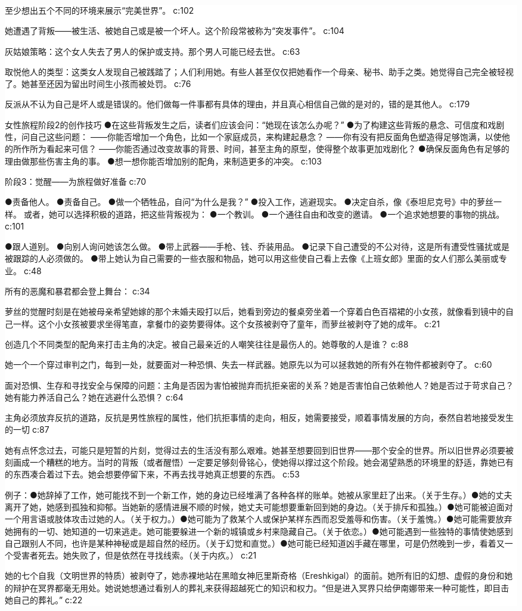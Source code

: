 至少想出五个不同的环境来展示“完美世界”。 c:102

她遭遇了背叛——被生活、被她自己或是被一个坏人。这个阶段常被称为“突发事件”。 c:104

灰姑娘策略：这个女人失去了男人的保护或支持。那个男人可能已经去世。 c:63

取悦他人的类型：这类女人发现自己被践踏了；人们利用她。有些人甚至仅仅把她看作一个母亲、秘书、助手之类。她觉得自己完全被轻视了。她甚至还因为留出时间生小孩而被处罚。 c:76

反派从不认为自己是坏人或是错误的。他们做每一件事都有具体的理由，并且真心相信自己做的是对的，错的是其他人。 c:179

女性旅程阶段2的创作技巧
●在这些背叛发生之后，读者们应该会问：“她现在该怎么办呢？”
●为了构建这些背叛的悬念、可信度和戏剧性，问自己这些问题：
——你能否增加一个角色，比如一个家庭成员，来构建起悬念？
——你有没有把反面角色塑造得足够饱满，以使他的所作所为看起来可信？
——你能否通过改变故事的背景、时间，甚至主角的原型，使得整个故事更加戏剧化？
●确保反面角色有足够的理由做那些伤害主角的事。
●想一想你能否增加别的配角，来制造更多的冲突。 c:103

阶段3：觉醒——为旅程做好准备 c:70

●责备他人。
●责备自己。
●做一个牺牲品，自问“为什么是我？”
●投入工作，逃避现实。
●决定自杀，像《泰坦尼克号》中的萝丝一样。
或者，她可以选择积极的道路，把这些背叛视为：
●一个教训。
●一个通往自由和改变的邀请。
●一个追求她想要的事物的挑战。 c:101

●跟人道别。
●向别人询问她该怎么做。
●带上武器——手枪、钱、乔装用品。
●记录下自己遭受的不公对待，这是所有遭受性骚扰或是被跟踪的人必须做的。
●带上她认为自己需要的一些衣服和物品，她可以用这些使自己看上去像《上班女郎》里面的女人们那么美丽或专业。 c:48

所有的恶魔和暴君都会登上舞台： c:34

萝丝的觉醒时刻是在她被母亲希望她嫁的那个未婚夫殴打以后，她看到旁边的餐桌旁坐着一个穿着白色百褶裙的小女孩，就像看到镜中的自己一样。这个小女孩被要求坐得笔直，拿餐巾的姿势要得体。这个女孩被剥夺了童年，而萝丝被剥夺了她的成年。 c:21

创造几个不同类型的配角来打击主角的决定。被自己最亲近的人嘲笑往往是最伤人的。她尊敬的人是谁？ c:88

她一个一个穿过审判之门，每到一处，就要面对一种恐惧、失去一样武器。她原先以为可以拯救她的所有外在物件都被剥夺了。 c:60

面对恐惧、生存和寻找安全与保障的问题：主角是否因为害怕被抛弃而抗拒亲密的关系？她是否害怕自己依赖他人？她是否过于苛求自己？她有能力养活自己么？她在逃避什么恐惧？ c:64

主角必须放弃反抗的道路，反抗是男性旅程的属性，他们抗拒事情的走向，相反，她需要接受，顺着事情发展的方向，泰然自若地接受发生的一切 c:87

她有点怀念过去，可能只是短暂的片刻，觉得过去的生活没有那么艰难。她甚至想要回到旧世界——那个安全的世界。所以旧世界必须要被刻画成一个糟糕的地方。当时的背叛（或者醒悟）一定要足够刻骨铭心，使她得以撑过这个阶段。她会渴望熟悉的环境里的舒适，靠她已有的东西凑合着过下去。她会想要停留下来，不再去找寻她真正想要的东西。 c:53

例子：●她辞掉了工作，她可能找不到一个新工作，她的身边已经堆满了各种各样的账单。她被从家里赶了出来。（关于生存。）●她的丈夫离开了她，她感到孤独和抑郁。当她新的感情进展不顺的时候，她丈夫可能想要重新回到她的身边。（关于排斥和孤独。）●她可能被迫面对一个用言语或肢体攻击过她的人。（关于权力。）●她可能为了救某个人或保护某样东西而忍受羞辱和伤害。（关于羞愧。）●她可能需要放弃她拥有的一切、她知道的一切来逃走。她可能要躲进一个新的城镇或乡村来隐藏自己。（关于依恋。）●她可能遇到一些独特的事情使她感到自己跟别人不同，也许是某种神秘或是超自然的经历。（关于幻觉和直觉。）●她可能已经知道凶手藏在哪里，可是仍然晚到一步，看着又一个受害者死去。她失败了，但是依然在寻找线索。（关于内疚。） c:21

她的七个自我（文明世界的特质）被剥夺了，她赤裸地站在黑暗女神厄里斯奇格（Ereshkigal）的面前。她所有旧的幻想、虚假的身份和她的辩护在冥界都毫无用处。她说她想通过看别人的葬礼来获得超越死亡的知识和权力。“但是进入冥界只给伊南娜带来一种可能性，即目击她自己的葬礼。” c:22
